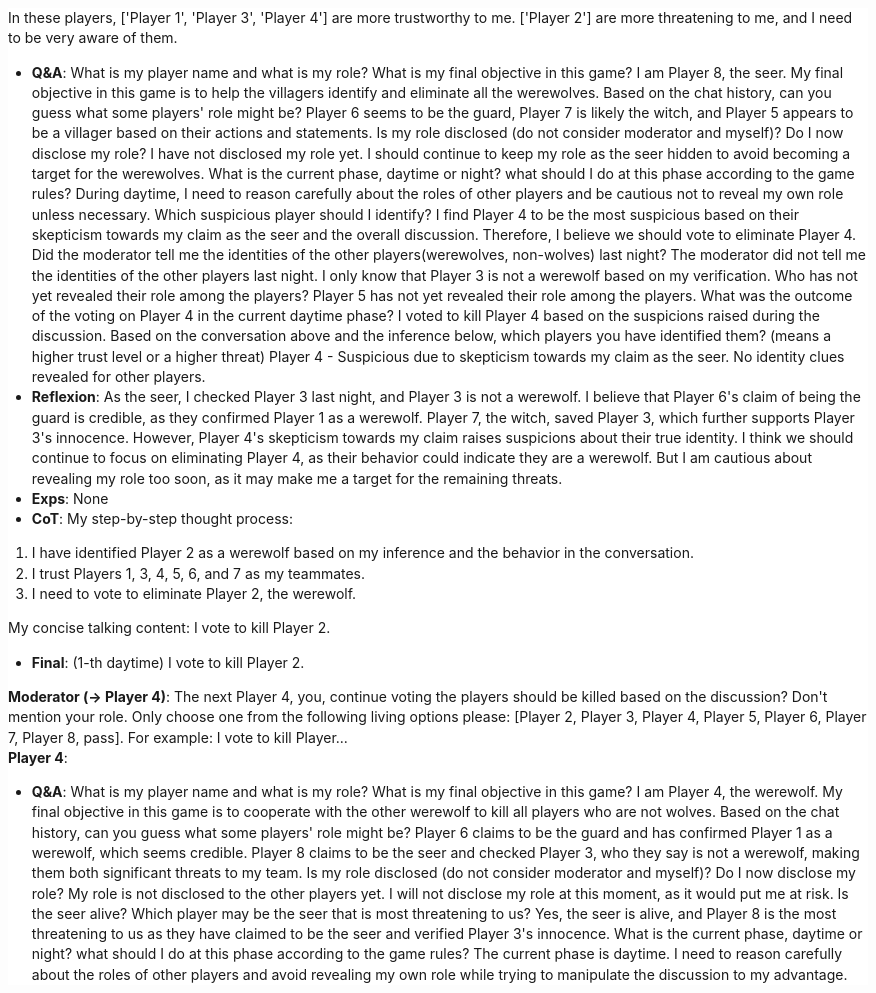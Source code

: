 In these players, ['Player 1', 'Player 3', 'Player 4'] are more trustworthy to me. ['Player 2'] are more threatening to me, and I need to be very aware of them.  
- **Q&A**: What is my player name and what is my role? What is my final objective in this game? I am Player 8, the seer. My final objective in this game is to help the villagers identify and eliminate all the werewolves.
Based on the chat history, can you guess what some players' role might be? Player 6 seems to be the guard, Player 7 is likely the witch, and Player 5 appears to be a villager based on their actions and statements.
Is my role disclosed (do not consider moderator and myself)? Do I now disclose my role? I have not disclosed my role yet. I should continue to keep my role as the seer hidden to avoid becoming a target for the werewolves.
What is the current phase, daytime or night? what should I do at this phase according to the game rules? During daytime, I need to reason carefully about the roles of other players and be cautious not to reveal my own role unless necessary.
Which suspicious player should I identify? I find Player 4 to be the most suspicious based on their skepticism towards my claim as the seer and the overall discussion. Therefore, I believe we should vote to eliminate Player 4.
Did the moderator tell me the identities of the other players(werewolves, non-wolves) last night? The moderator did not tell me the identities of the other players last night. I only know that Player 3 is not a werewolf based on my verification.
Who has not yet revealed their role among the players? Player 5 has not yet revealed their role among the players.
What was the outcome of the voting on Player 4 in the current daytime phase? I voted to kill Player 4 based on the suspicions raised during the discussion.
Based on the conversation above and the inference below, which players you have identified them? (means a higher trust level or a higher threat) Player 4 - Suspicious due to skepticism towards my claim as the seer. No identity clues revealed for other players.  
- **Reflexion**: As the seer, I checked Player 3 last night, and Player 3 is not a werewolf. I believe that Player 6's claim of being the guard is credible, as they confirmed Player 1 as a werewolf. Player 7, the witch, saved Player 3, which further supports Player 3's innocence. However, Player 4's skepticism towards my claim raises suspicions about their true identity. I think we should continue to focus on eliminating Player 4, as their behavior could indicate they are a werewolf. But I am cautious about revealing my role too soon, as it may make me a target for the remaining threats.  
- **Exps**: None  
- **CoT**: My step-by-step thought process:
1. I have identified Player 2 as a werewolf based on my inference and the behavior in the conversation.
2. I trust Players 1, 3, 4, 5, 6, and 7 as my teammates.
3. I need to vote to eliminate Player 2, the werewolf.

My concise talking content: I vote to kill Player 2.  

- **Final**: (1-th daytime) I vote to kill Player 2.  

**Moderator (-> Player 4)**: The next Player 4, you, continue voting the players should be killed based on the discussion? Don't mention your role. Only choose one from the following living options please: [Player 2, Player 3, Player 4, Player 5, Player 6, Player 7, Player 8, pass]. For example: I vote to kill Player...  
**Player 4**:  
- **Q&A**: What is my player name and what is my role? What is my final objective in this game? I am Player 4, the werewolf. My final objective in this game is to cooperate with the other werewolf to kill all players who are not wolves.
Based on the chat history, can you guess what some players' role might be? Player 6 claims to be the guard and has confirmed Player 1 as a werewolf, which seems credible. Player 8 claims to be the seer and checked Player 3, who they say is not a werewolf, making them both significant threats to my team.
Is my role disclosed (do not consider moderator and myself)? Do I now disclose my role? My role is not disclosed to the other players yet. I will not disclose my role at this moment, as it would put me at risk.
Is the seer alive? Which player may be the seer that is most threatening to us? Yes, the seer is alive, and Player 8 is the most threatening to us as they have claimed to be the seer and verified Player 3's innocence.
What is the current phase, daytime or night? what should I do at this phase according to the game rules? The current phase is daytime. I need to reason carefully about the roles of other players and avoid revealing my own role while trying to manipulate the discussion to my advantage.